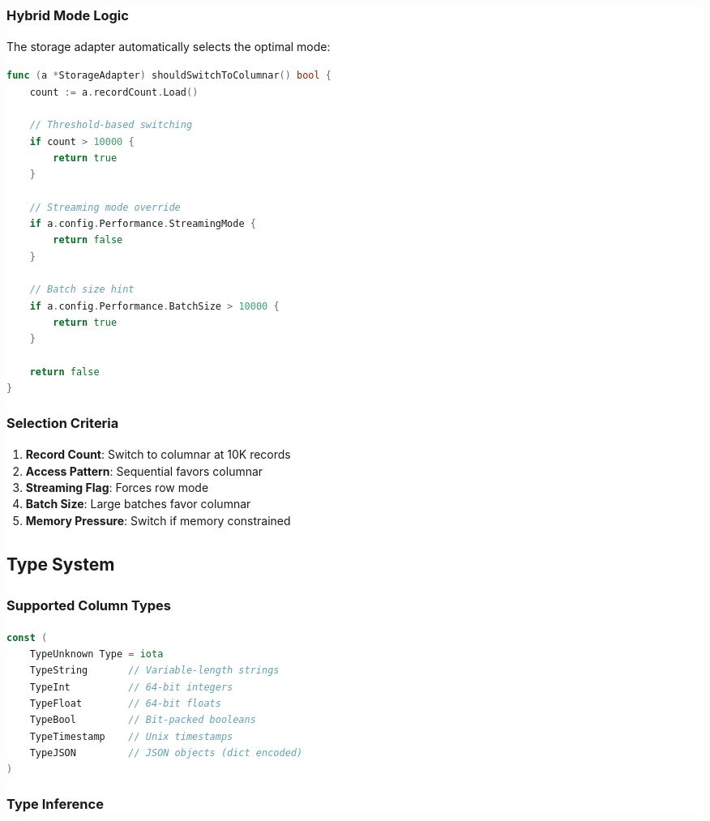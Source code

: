 ### Hybrid Mode Logic

The storage adapter automatically selects the optimal mode:

```go
func (a *StorageAdapter) shouldSwitchToColumnar() bool {
    count := a.recordCount.Load()
    
    // Threshold-based switching
    if count > 10000 {
        return true
    }
    
    // Streaming mode override
    if a.config.Performance.StreamingMode {
        return false
    }
    
    // Batch size hint
    if a.config.Performance.BatchSize > 10000 {
        return true
    }
    
    return false
}
```

### Selection Criteria

1. **Record Count**: Switch to columnar at 10K records
2. **Access Pattern**: Sequential favors columnar
3. **Streaming Flag**: Forces row mode
4. **Batch Size**: Large batches favor columnar
5. **Memory Pressure**: Switch if memory constrained

## Type System

### Supported Column Types

```go
const (
    TypeUnknown Type = iota
    TypeString       // Variable-length strings
    TypeInt          // 64-bit integers
    TypeFloat        // 64-bit floats
    TypeBool         // Bit-packed booleans
    TypeTimestamp    // Unix timestamps
    TypeJSON         // JSON objects (dict encoded)
)
```

### Type Inference
